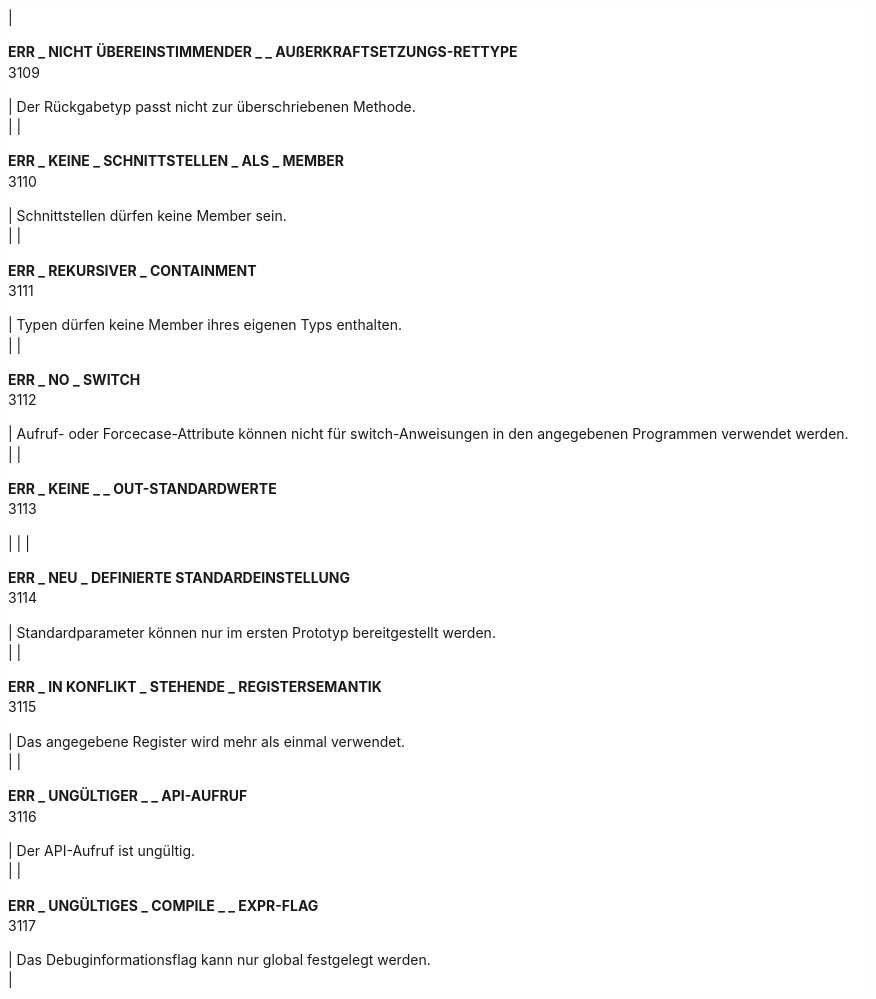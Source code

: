 | <span id="ERR_MISMATCHED_OVERRIDE_RETTYPE"></span><span id="err_mismatched_override_rettype"></span><dl> <dt>**ERR \_ NICHT ÜBEREINSTIMMENDER \_ \_ AUßERKRAFTSETZUNGS-RETTYPE**</dt> <dt>3109</dt> </dl>                            | Der Rückgabetyp passt nicht zur überschriebenen Methode.<br/>                                                                                                                                                                                                                                                                                                                                |
| <span id="ERR_NO_INTERFACES_AS_MEMBERS"></span><span id="err_no_interfaces_as_members"></span><dl> <dt>**ERR \_ KEINE \_ SCHNITTSTELLEN \_ ALS \_ MEMBER**</dt> <dt>3110</dt> </dl>                                    | Schnittstellen dürfen keine Member sein.<br/>                                                                                                                                                                                                                                                                                                                                                        |
| <span id="ERR_RECURSIVE_CONTAINMENT"></span><span id="err_recursive_containment"></span><dl> <dt>**ERR \_ REKURSIVER \_ CONTAINMENT**</dt> <dt>3111</dt> </dl>                                               | Typen dürfen keine Member ihres eigenen Typs enthalten.<br/>                                                                                                                                                                                                                                                                                                                                      |
| <span id="ERR_NO_SWITCH"></span><span id="err_no_switch"></span><dl> <dt>**ERR \_ NO \_ SWITCH**</dt> <dt>3112</dt> </dl>                                                                                   | Aufruf- oder Forcecase-Attribute können nicht für switch-Anweisungen in den angegebenen Programmen verwendet werden.<br/>                                                                                                                                                                                                                                                                                              |
| <span id="ERR_NO_OUT_DEFAULTS"></span><span id="err_no_out_defaults"></span><dl> <dt>**ERR \_ KEINE \_ \_ OUT-STANDARDWERTE**</dt> <dt>3113</dt> </dl>                                                                |                                                                                                                                                                                                                                                                                                                                                                                                |
| <span id="ERR_DEFAULT_REDEFINED"></span><span id="err_default_redefined"></span><dl> <dt>**ERR \_ NEU \_ DEFINIERTE STANDARDEINSTELLUNG**</dt> <dt>3114</dt> </dl>                                                           | Standardparameter können nur im ersten Prototyp bereitgestellt werden.<br/>                                                                                                                                                                                                                                                                                                                     |
| <span id="ERR_CONFLICTING_REGISTER_SEMANTICS"></span><span id="err_conflicting_register_semantics"></span><dl> <dt>**ERR \_ IN KONFLIKT \_ STEHENDE \_ REGISTERSEMANTIK**</dt> <dt>3115</dt> </dl>                   | Das angegebene Register wird mehr als einmal verwendet.<br/>                                                                                                                                                                                                                                                                                                                                      |
| <span id="ERR_INVALID_API_CALL"></span><span id="err_invalid_api_call"></span><dl> <dt>**ERR \_ UNGÜLTIGER \_ \_ API-AUFRUF**</dt> <dt>3116</dt> </dl>                                                             | Der API-Aufruf ist ungültig.<br/>                                                                                                                                                                                                                                                                                                                                                            |
| <span id="ERR_INVALID_COMPILE_EXPR_FLAG"></span><span id="err_invalid_compile_expr_flag"></span><dl> <dt>**ERR \_ UNGÜLTIGES \_ COMPILE \_ \_ EXPR-FLAG**</dt> <dt>3117</dt> </dl>                                 | Das Debuginformationsflag kann nur global festgelegt werden.<br/>                                                                                                                                                                                                                                                                                                                                       |